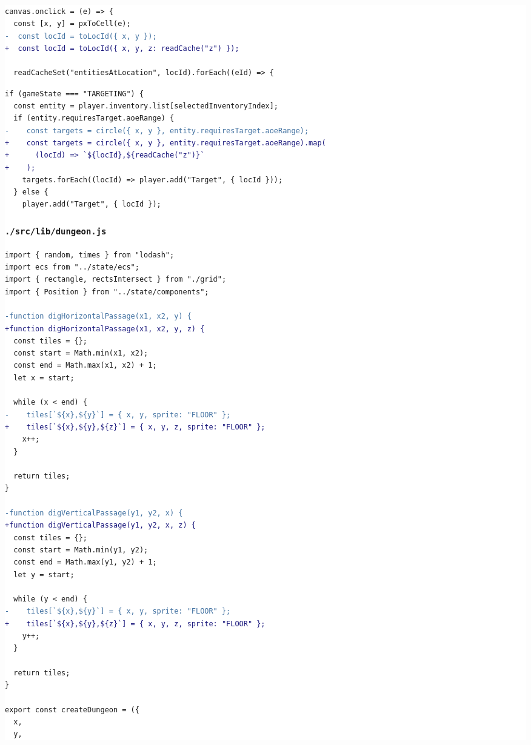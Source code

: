 ```diff
canvas.onclick = (e) => {
  const [x, y] = pxToCell(e);
-  const locId = toLocId({ x, y });
+  const locId = toLocId({ x, y, z: readCache("z") });

  readCacheSet("entitiesAtLocation", locId).forEach((eId) => {
```

```diff
if (gameState === "TARGETING") {
  const entity = player.inventory.list[selectedInventoryIndex];
  if (entity.requiresTarget.aoeRange) {
-    const targets = circle({ x, y }, entity.requiresTarget.aoeRange);
+    const targets = circle({ x, y }, entity.requiresTarget.aoeRange).map(
+      (locId) => `${locId},${readCache("z")}`
+    );
    targets.forEach((locId) => player.add("Target", { locId }));
  } else {
    player.add("Target", { locId });
```

### `./src/lib/dungeon.js`

```diff
import { random, times } from "lodash";
import ecs from "../state/ecs";
import { rectangle, rectsIntersect } from "./grid";
import { Position } from "../state/components";

-function digHorizontalPassage(x1, x2, y) {
+function digHorizontalPassage(x1, x2, y, z) {
  const tiles = {};
  const start = Math.min(x1, x2);
  const end = Math.max(x1, x2) + 1;
  let x = start;

  while (x < end) {
-    tiles[`${x},${y}`] = { x, y, sprite: "FLOOR" };
+    tiles[`${x},${y},${z}`] = { x, y, z, sprite: "FLOOR" };
    x++;
  }

  return tiles;
}

-function digVerticalPassage(y1, y2, x) {
+function digVerticalPassage(y1, y2, x, z) {
  const tiles = {};
  const start = Math.min(y1, y2);
  const end = Math.max(y1, y2) + 1;
  let y = start;

  while (y < end) {
-    tiles[`${x},${y}`] = { x, y, sprite: "FLOOR" };
+    tiles[`${x},${y},${z}`] = { x, y, z, sprite: "FLOOR" };
    y++;
  }

  return tiles;
}

export const createDungeon = ({
  x,
  y,
```